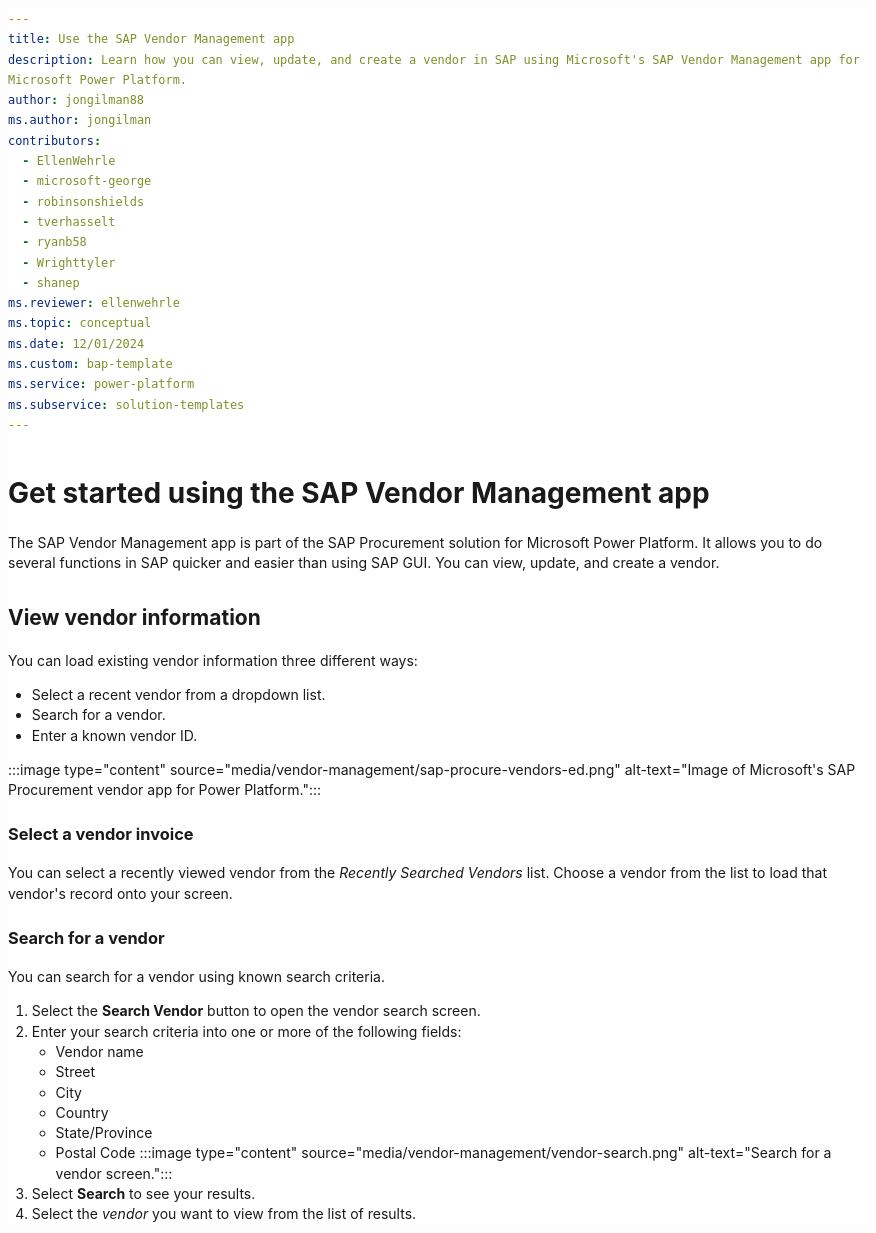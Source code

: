 ```yaml
---
title: Use the SAP Vendor Management app
description: Learn how you can view, update, and create a vendor in SAP using Microsoft's SAP Vendor Management app for Microsoft Power Platform.
author: jongilman88
ms.author: jongilman
contributors:
  - EllenWehrle
  - microsoft-george
  - robinsonshields
  - tverhasselt
  - ryanb58
  - Wrighttyler
  - shanep
ms.reviewer: ellenwehrle
ms.topic: conceptual
ms.date: 12/01/2024
ms.custom: bap-template
ms.service: power-platform
ms.subservice: solution-templates
---
```


# Get started using the SAP Vendor Management app

The SAP Vendor Management app is part of the SAP Procurement solution for Microsoft Power Platform. It allows you to do several functions in SAP quicker and easier than using SAP GUI. You can view, update, and create a vendor.

## View vendor information

You can load existing vendor information three different ways:

- Select a recent vendor from a dropdown list.
- Search for a vendor.
- Enter a known vendor ID.

:::image type="content" source="media/vendor-management/sap-procure-vendors-ed.png" alt-text="Image of Microsoft's SAP Procurement vendor app for Power Platform.":::

### Select a vendor invoice

You can select a recently viewed vendor from the _Recently Searched Vendors_ list. Choose a vendor from the list to load that vendor's record onto your screen.

### Search for a vendor

You can search for a vendor using known search criteria.

  1. Select the **Search Vendor** button to open the vendor search screen.
  1. Enter your search criteria into one or more of the following fields:
      - Vendor name
      - Street
      - City
      - Country
      - State/Province
      - Postal Code
   :::image type="content" source="media/vendor-management/vendor-search.png" alt-text="Search for a vendor screen.":::
  1. Select **Search** to see your results.
  1. Select the _vendor_ you want to view from the list of results.
